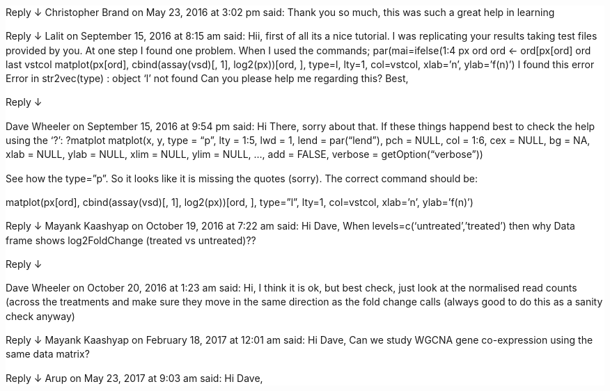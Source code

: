 Reply ↓
Christopher Brand on May 23, 2016 at 3:02 pm said:
Thank you so much, this was such a great help in learning

Reply ↓
Lalit on September 15, 2016 at 8:15 am said:
Hii, first of all its a nice tutorial. I was replicating your results taking test files provided by you. At one step I found one problem. When I used the commands;
par(mai=ifelse(1:4 px ord ord <- ord[px[ord] ord last vstcol matplot(px[ord], cbind(assay(vsd)[, 1], log2(px))[ord, ], type=l, lty=1, col=vstcol, xlab=’n’, ylab=’f(n)’)
I found this error
Error in str2vec(type) : object ‘l’ not found
Can you please help me regarding this?
Best,

Reply ↓

Dave Wheeler
on September 15, 2016 at 9:54 pm said:
Hi There, sorry about that.
If these things happend best to check the help using the ‘?’:
?matplot
matplot(x, y, type = “p”, lty = 1:5, lwd = 1, lend = par(“lend”),
pch = NULL,
col = 1:6, cex = NULL, bg = NA,
xlab = NULL, ylab = NULL, xlim = NULL, ylim = NULL,
…, add = FALSE, verbose = getOption(“verbose”))

See how the type=”p”. So it looks like it is missing the quotes (sorry).
The correct command should be:

matplot(px[ord], cbind(assay(vsd)[, 1], log2(px))[ord, ], type=”l”, lty=1, col=vstcol, xlab=’n’, ylab=’f(n)’)

Reply ↓
Mayank Kaashyap on October 19, 2016 at 7:22 am said:
Hi Dave,
When levels=c(‘untreated’,’treated’) then why Data frame shows log2FoldChange (treated vs untreated)??

Reply ↓

Dave Wheeler
on October 20, 2016 at 1:23 am said:
Hi, I think it is ok, but best check, just look at the normalised read counts (across the treatments and make sure they move in the same direction as the fold change calls (always good to do this as a sanity check anyway)

Reply ↓
Mayank Kaashyap on February 18, 2017 at 12:01 am said:
Hi Dave,
Can we study WGCNA gene co-expression using the same data matrix?

Reply ↓
Arup on May 23, 2017 at 9:03 am said:
Hi Dave,
